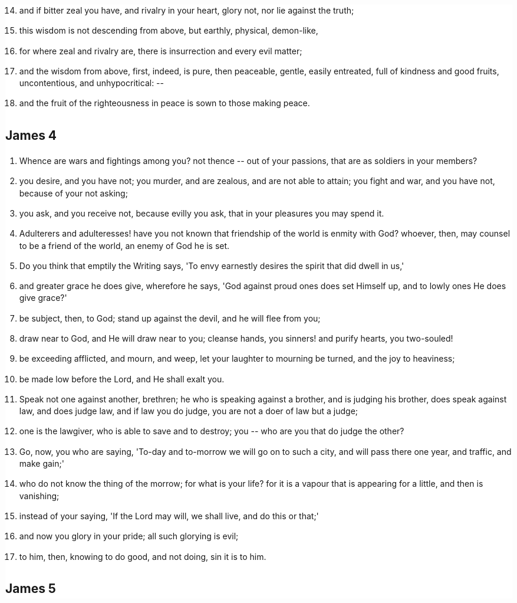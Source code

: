 14. and if bitter zeal you have, and rivalry in your heart, glory not, nor lie against the truth;

15. this wisdom is not descending from above, but earthly, physical, demon-like,

16. for where zeal and rivalry are, there is insurrection and every evil matter;

17. and the wisdom from above, first, indeed, is pure, then peaceable, gentle, easily entreated, full of kindness and good fruits, uncontentious, and unhypocritical: --

18. and the fruit of the righteousness in peace is sown to those making peace.

## James 4

1. Whence are wars and fightings among you? not thence -- out of your passions, that are as soldiers in your members?

2. you desire, and you have not; you murder, and are zealous, and are not able to attain; you fight and war, and you have not, because of your not asking;

3. you ask, and you receive not, because evilly you ask, that in your pleasures you may spend it.

4. Adulterers and adulteresses! have you not known that friendship of the world is enmity with God? whoever, then, may counsel to be a friend of the world, an enemy of God he is set.

5. Do you think that emptily the Writing says, 'To envy earnestly desires the spirit that did dwell in us,'

6. and greater grace he does give, wherefore he says, 'God against proud ones does set Himself up, and to lowly ones He does give grace?'

7. be subject, then, to God; stand up against the devil, and he will flee from you;

8. draw near to God, and He will draw near to you; cleanse hands, you sinners! and purify hearts, you two-souled!

9. be exceeding afflicted, and mourn, and weep, let your laughter to mourning be turned, and the joy to heaviness;

10. be made low before the Lord, and He shall exalt you.

11. Speak not one against another, brethren; he who is speaking against a brother, and is judging his brother, does speak against law, and does judge law, and if law you do judge, you are not a doer of law but a judge;

12. one is the lawgiver, who is able to save and to destroy; you -- who are you that do judge the other?

13. Go, now, you who are saying, 'To-day and to-morrow we will go on to such a city, and will pass there one year, and traffic, and make gain;'

14. who do not know the thing of the morrow; for what is your life? for it is a vapour that is appearing for a little, and then is vanishing;

15. instead of your saying, 'If the Lord may will, we shall live, and do this or that;'

16. and now you glory in your pride; all such glorying is evil;

17. to him, then, knowing to do good, and not doing, sin it is to him.

## James 5
